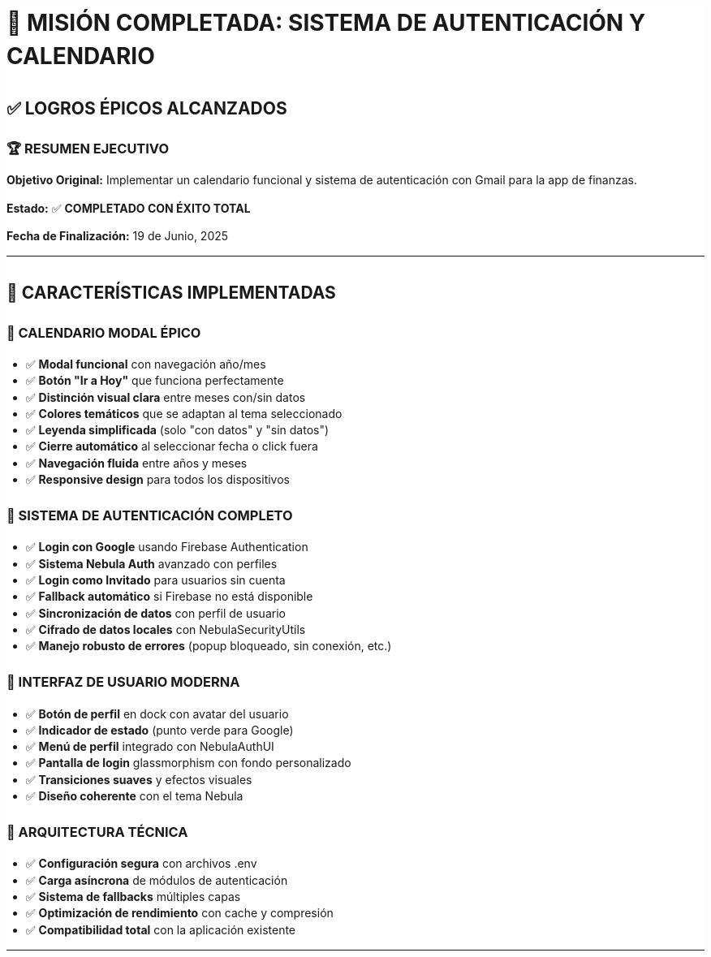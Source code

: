 # 🎉 MISIÓN COMPLETADA: SISTEMA DE AUTENTICACIÓN Y CALENDARIO

## ✅ LOGROS ÉPICOS ALCANZADOS

### 🏆 RESUMEN EJECUTIVO

**Objetivo Original:** Implementar un calendario funcional y sistema de autenticación con Gmail para la app de finanzas.

**Estado:** ✅ **COMPLETADO CON ÉXITO TOTAL**

**Fecha de Finalización:** 19 de Junio, 2025

---

## 🌟 CARACTERÍSTICAS IMPLEMENTADAS

### 📅 CALENDARIO MODAL ÉPICO
- ✅ **Modal funcional** con navegación año/mes
- ✅ **Botón "Ir a Hoy"** que funciona perfectamente
- ✅ **Distinción visual clara** entre meses con/sin datos
- ✅ **Colores temáticos** que se adaptan al tema seleccionado
- ✅ **Leyenda simplificada** (solo "con datos" y "sin datos")
- ✅ **Cierre automático** al seleccionar fecha o click fuera
- ✅ **Navegación fluida** entre años y meses
- ✅ **Responsive design** para todos los dispositivos

### 🔐 SISTEMA DE AUTENTICACIÓN COMPLETO
- ✅ **Login con Google** usando Firebase Authentication
- ✅ **Sistema Nebula Auth** avanzado con perfiles
- ✅ **Login como Invitado** para usuarios sin cuenta
- ✅ **Fallback automático** si Firebase no está disponible
- ✅ **Sincronización de datos** con perfil de usuario
- ✅ **Cifrado de datos locales** con NebulaSecurityUtils
- ✅ **Manejo robusto de errores** (popup bloqueado, sin conexión, etc.)

### 🎨 INTERFAZ DE USUARIO MODERNA
- ✅ **Botón de perfil** en dock con avatar del usuario
- ✅ **Indicador de estado** (punto verde para Google)
- ✅ **Menú de perfil** integrado con NebulaAuthUI
- ✅ **Pantalla de login** glassmorphism con fondo personalizado
- ✅ **Transiciones suaves** y efectos visuales
- ✅ **Diseño coherente** con el tema Nebula

### 🔧 ARQUITECTURA TÉCNICA
- ✅ **Configuración segura** con archivos .env
- ✅ **Carga asíncrona** de módulos de autenticación
- ✅ **Sistema de fallbacks** múltiples capas
- ✅ **Optimización de rendimiento** con cache y compresión
- ✅ **Compatibilidad total** con la aplicación existente

---